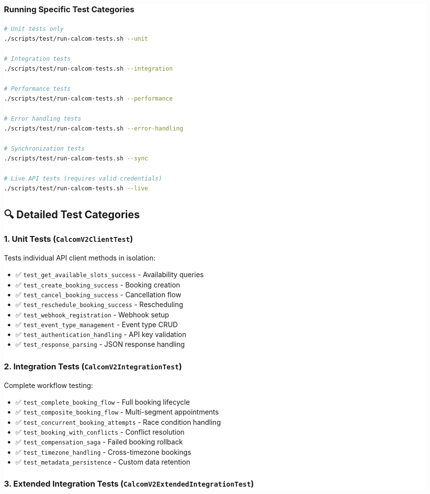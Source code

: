 ### Running Specific Test Categories

```bash
# Unit tests only
./scripts/test/run-calcom-tests.sh --unit

# Integration tests
./scripts/test/run-calcom-tests.sh --integration

# Performance tests
./scripts/test/run-calcom-tests.sh --performance

# Error handling tests
./scripts/test/run-calcom-tests.sh --error-handling

# Synchronization tests
./scripts/test/run-calcom-tests.sh --sync

# Live API tests (requires valid credentials)
./scripts/test/run-calcom-tests.sh --live
```

## 🔍 Detailed Test Categories

### 1. Unit Tests (`CalcomV2ClientTest`)

Tests individual API client methods in isolation:

- ✅ `test_get_available_slots_success` - Availability queries
- ✅ `test_create_booking_success` - Booking creation
- ✅ `test_cancel_booking_success` - Cancellation flow
- ✅ `test_reschedule_booking_success` - Rescheduling
- ✅ `test_webhook_registration` - Webhook setup
- ✅ `test_event_type_management` - Event type CRUD
- ✅ `test_authentication_handling` - API key validation
- ✅ `test_response_parsing` - JSON response handling

### 2. Integration Tests (`CalcomV2IntegrationTest`)

Complete workflow testing:

- ✅ `test_complete_booking_flow` - Full booking lifecycle
- ✅ `test_composite_booking_flow` - Multi-segment appointments
- ✅ `test_concurrent_booking_attempts` - Race condition handling
- ✅ `test_booking_with_conflicts` - Conflict resolution
- ✅ `test_compensation_saga` - Failed booking rollback
- ✅ `test_timezone_handling` - Cross-timezone bookings
- ✅ `test_metadata_persistence` - Custom data retention

### 3. Extended Integration Tests (`CalcomV2ExtendedIntegrationTest`)
